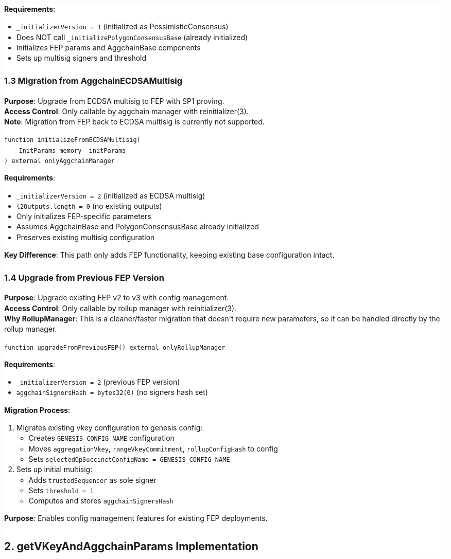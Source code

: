**Requirements**:
- `_initializerVersion = 1` (initialized as PessimisticConsensus)
- Does NOT call `_initializePolygonConsensusBase` (already initialized)
- Initializes FEP params and AggchainBase components
- Sets up multisig signers and threshold

### 1.3 Migration from AggchainECDSAMultisig

**Purpose**: Upgrade from ECDSA multisig to FEP with SP1 proving.  
**Access Control**: Only callable by aggchain manager with reinitializer(3).  
**Note**: Migration from FEP back to ECDSA multisig is currently not supported.

```solidity
function initializeFromECDSAMultisig(
    InitParams memory _initParams
) external onlyAggchainManager
```

**Requirements**:
- `_initializerVersion = 2` (initialized as ECDSA multisig)
- `l2Outputs.length = 0` (no existing outputs)
- Only initializes FEP-specific parameters
- Assumes AggchainBase and PolygonConsensusBase already initialized
- Preserves existing multisig configuration

**Key Difference**: This path only adds FEP functionality, keeping existing base configuration intact.

### 1.4 Upgrade from Previous FEP Version

**Purpose**: Upgrade existing FEP v2 to v3 with config management.  
**Access Control**: Only callable by rollup manager with reinitializer(3).  
**Why RollupManager**: This is a cleaner/faster migration that doesn't require new parameters, so it can be handled directly by the rollup manager.

```solidity
function upgradeFromPreviousFEP() external onlyRollupManager
```

**Requirements**:
- `_initializerVersion = 2` (previous FEP version)
- `aggchainSignersHash = bytes32(0)` (no signers hash set)

**Migration Process**:
1. Migrates existing vkey configuration to genesis config:
   - Creates `GENESIS_CONFIG_NAME` configuration
   - Moves `aggregationVkey`, `rangeVkeyCommitment`, `rollupConfigHash` to config
   - Sets `selectedOpSuccinctConfigName = GENESIS_CONFIG_NAME`
2. Sets up initial multisig:
   - Adds `trustedSequencer` as sole signer
   - Sets `threshold = 1`
   - Computes and stores `aggchainSignersHash`

**Purpose**: Enables config management features for existing FEP deployments.

## 2. getVKeyAndAggchainParams Implementation
